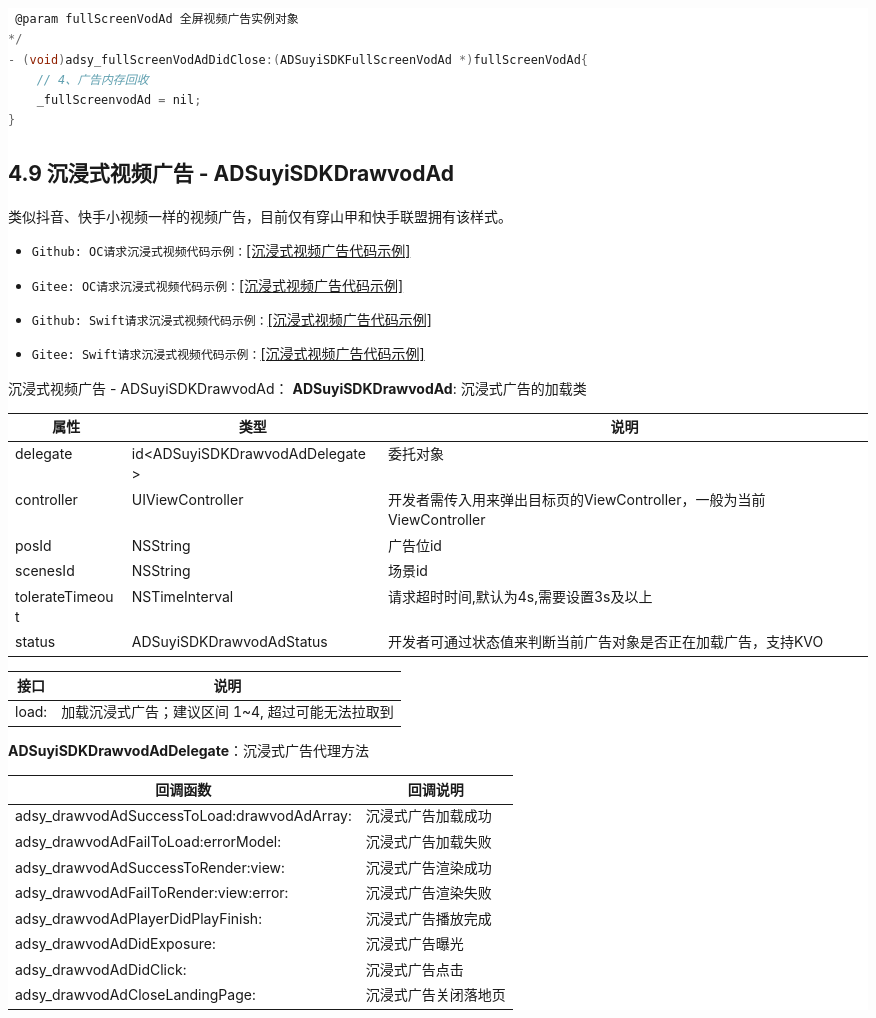 ```objective-c
 @param fullScreenVodAd 全屏视频广告实例对象
*/
- (void)adsy_fullScreenVodAdDidClose:(ADSuyiSDKFullScreenVodAd *)fullScreenVodAd{
    // 4、广告内存回收
    _fullScreenvodAd = nil;
}
```

<div STYLE="page-break-after: always;"></div> 


## 4.9 沉浸式视频广告 - ADSuyiSDKDrawvodAd

类似抖音、快手小视频一样的视频广告，目前仅有穿山甲和快手联盟拥有该样式。

- `Github: OC请求沉浸式视频代码示例：`[[沉浸式视频广告代码示例]](https://github.com/ADSuyi/ADSuyiSDKDemo-iOS/blob/master/ADSuyiSDKDemo-iOS/SuyiAds/DrawVodAd/AdSuyiDrawvodViewController.m)
- `Gitee: OC请求沉浸式视频代码示例：`[[沉浸式视频广告代码示例]](https://gitee.com/admobile/ADSuyiSDKDemo-iOS/blob/master/ADSuyiSDKDemo-iOS/SuyiAds/DrawVodAd/AdSuyiDrawvodViewController.m)

- `Github: Swift请求沉浸式视频代码示例：`[[沉浸式视频广告代码示例]](https://github.com/ADSuyi/ADSuyiSDKDemo-iOS-Swift/blob/master/ADSuyiSDKDemo-iOS-Swift/SuyiAds/DrawVodAd/AdSuyiDrawVodViewController.swift)
- `Gitee: Swift请求沉浸式视频代码示例：`[[沉浸式视频广告代码示例]](https://gitee.com/admobile/ADSuyiSDKDemo-iOS-Swift/blob/master/ADSuyiSDKDemo-iOS-Swift/SuyiAds/DrawVodAd/AdSuyiDrawVodViewController.swift)

沉浸式视频广告 - ADSuyiSDKDrawvodAd：
**ADSuyiSDKDrawvodAd**: 沉浸式广告的加载类

| <center>属性</center> | <center>类型</center>  | <center>说明</center>|
|:-----------|:--|:--------|
| delegate | id\<ADSuyiSDKDrawvodAdDelegate> | 委托对象  |
| controller | UIViewController | 开发者需传入用来弹出目标页的ViewController，一般为当前ViewController |
| posId | NSString | 广告位id  |
| scenesId | NSString | 场景id  |
| tolerateTimeout | NSTimeInterval | 请求超时时间,默认为4s,需要设置3s及以上  |
| status | ADSuyiSDKDrawvodAdStatus | 开发者可通过状态值来判断当前广告对象是否正在加载广告，支持KVO  |

| <center>接口</center> | <center>说明</center>|
|:-----------|:--------|
| load: | 加载沉浸式广告；建议区间 1~4, 超过可能无法拉取到 |

**ADSuyiSDKDrawvodAdDelegate**：沉浸式广告代理方法

| <center>回调函数</center> | <center>回调说明</center>|
|:-----------|:--------|
| adsy_drawvodAdSuccessToLoad:drawvodAdArray: | 沉浸式广告加载成功 |
| adsy_drawvodAdFailToLoad:errorModel: | 沉浸式广告加载失败 |
| adsy_drawvodAdSuccessToRender:view: | 沉浸式广告渲染成功 |
| adsy_drawvodAdFailToRender:view:error: | 沉浸式广告渲染失败 |
| adsy_drawvodAdPlayerDidPlayFinish: | 沉浸式广告播放完成 |
| adsy_drawvodAdDidExposure: | 沉浸式广告曝光 |
| adsy_drawvodAdDidClick: | 沉浸式广告点击 |
| adsy_drawvodAdCloseLandingPage: | 沉浸式广告关闭落地页 |
